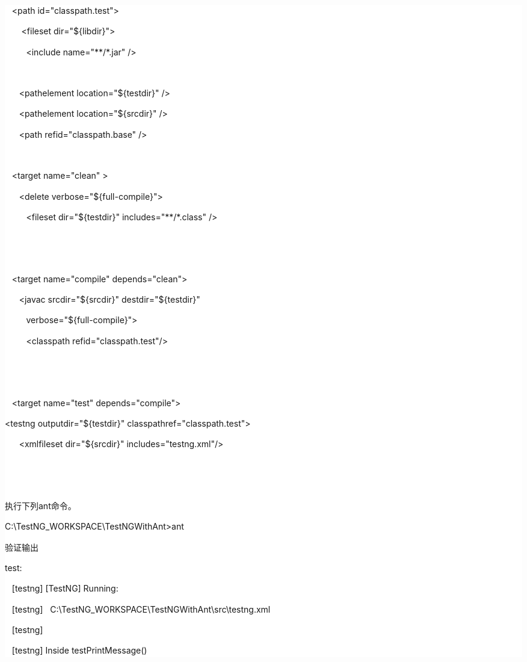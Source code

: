    <path id="classpath.test">

       <fileset dir="${libdir}">

         <include name="**/*.jar" />

      </fileset>

      <pathelement location="${testdir}" />

      <pathelement location="${srcdir}" />

      <path refid="classpath.base" />

   </path>

   <target name="clean" >

      <delete verbose="${full-compile}">

         <fileset dir="${testdir}" includes="**/*.class" />

      </delete>

   </target>

   <target name="compile" depends="clean">

      <javac srcdir="${srcdir}" destdir="${testdir}" 

         verbose="${full-compile}">

         <classpath refid="classpath.test"/>

      </javac>

   </target>

   <target name="test" depends="compile">

<testng outputdir="${testdir}" classpathref="classpath.test"> 

      <xmlfileset dir="${srcdir}" includes="testng.xml"/> 

    </testng>

   </target>

</project>

执行下列ant命令。

C:\TestNG_WORKSPACE\TestNGWithAnt>ant

验证输出

test:

   [testng] [TestNG] Running:

   [testng]   C:\TestNG_WORKSPACE\TestNGWithAnt\src\testng.xml

   [testng]

   [testng] Inside testPrintMessage()
